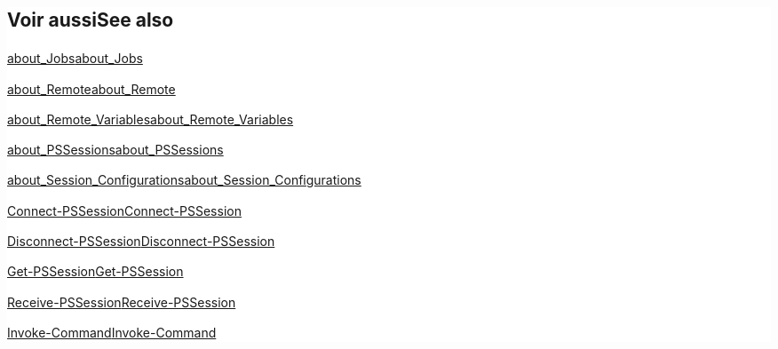 ## <a name="see-also"></a><span data-ttu-id="cc0f8-288">Voir aussi</span><span class="sxs-lookup"><span data-stu-id="cc0f8-288">See also</span></span>

[<span data-ttu-id="cc0f8-289">about_Jobs</span><span class="sxs-lookup"><span data-stu-id="cc0f8-289">about_Jobs</span></span>](about_Jobs.md)

[<span data-ttu-id="cc0f8-290">about_Remote</span><span class="sxs-lookup"><span data-stu-id="cc0f8-290">about_Remote</span></span>](about_Remote.md)

[<span data-ttu-id="cc0f8-291">about_Remote_Variables</span><span class="sxs-lookup"><span data-stu-id="cc0f8-291">about_Remote_Variables</span></span>](about_Remote_Variables.md)

[<span data-ttu-id="cc0f8-292">about_PSSessions</span><span class="sxs-lookup"><span data-stu-id="cc0f8-292">about_PSSessions</span></span>](about_PSSessions.md)

[<span data-ttu-id="cc0f8-293">about_Session_Configurations</span><span class="sxs-lookup"><span data-stu-id="cc0f8-293">about_Session_Configurations</span></span>](about_Session_Configurations.md)

[<span data-ttu-id="cc0f8-294">Connect-PSSession</span><span class="sxs-lookup"><span data-stu-id="cc0f8-294">Connect-PSSession</span></span>](xref:Microsoft.PowerShell.Core.Connect-PSSession)

[<span data-ttu-id="cc0f8-295">Disconnect-PSSession</span><span class="sxs-lookup"><span data-stu-id="cc0f8-295">Disconnect-PSSession</span></span>](xref:Microsoft.PowerShell.Core.Disconnect-PSSession)

[<span data-ttu-id="cc0f8-296">Get-PSSession</span><span class="sxs-lookup"><span data-stu-id="cc0f8-296">Get-PSSession</span></span>](xref:Microsoft.PowerShell.Core.Get-PSSession)

[<span data-ttu-id="cc0f8-297">Receive-PSSession</span><span class="sxs-lookup"><span data-stu-id="cc0f8-297">Receive-PSSession</span></span>](xref:Microsoft.PowerShell.Core.Receive-PSSession)

[<span data-ttu-id="cc0f8-298">Invoke-Command</span><span class="sxs-lookup"><span data-stu-id="cc0f8-298">Invoke-Command</span></span>](xref:Microsoft.PowerShell.Core.Invoke-Command)
